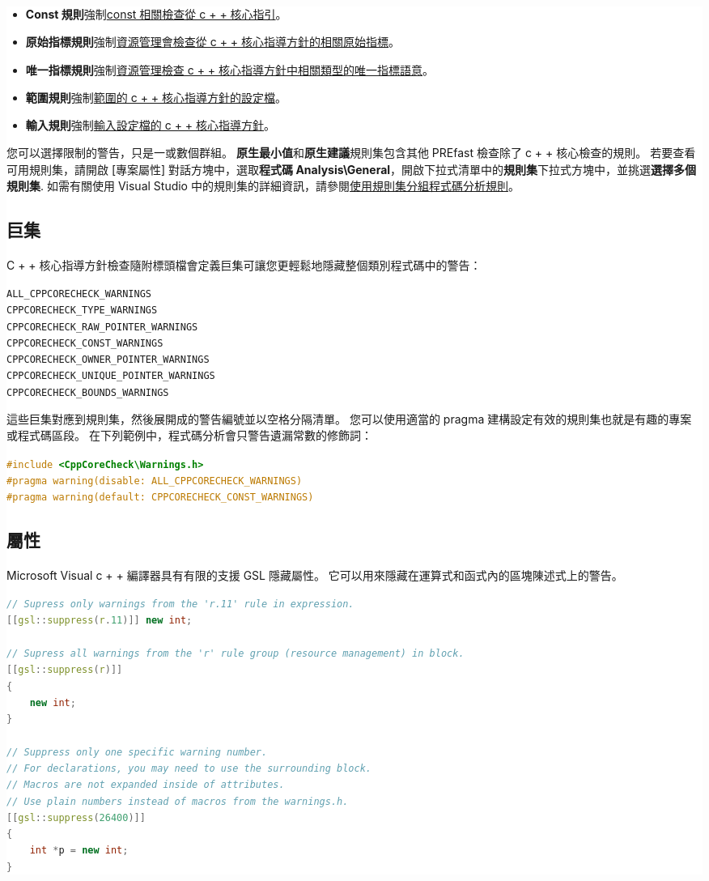   - **Const 規則**強制[const 相關檢查從 c + + 核心指引](http://github.com/isocpp/CppCoreGuidelines/blob/master/CppCoreGuidelines.md#con-constants-and-immutability)。

  - **原始指標規則**強制[資源管理會檢查從 c + + 核心指導方針的相關原始指標](http://github.com/isocpp/CppCoreGuidelines/blob/master/CppCoreGuidelines.md#r-resource-management)。

  - **唯一指標規則**強制[資源管理檢查 c + + 核心指導方針中相關類型的唯一指標語意](http://github.com/isocpp/CppCoreGuidelines/blob/master/CppCoreGuidelines.md#r-resource-management)。

  - **範圍規則**強制[範圍的 c + + 核心指導方針的設定檔](http://github.com/isocpp/CppCoreGuidelines/blob/master/CppCoreGuidelines.md#probounds-bounds-safety-profile)。

  - **輸入規則**強制[輸入設定檔的 c + + 核心指導方針](http://github.com/isocpp/CppCoreGuidelines/blob/master/CppCoreGuidelines.md#prosafety-type-safety-profile)。


 您可以選擇限制的警告，只是一或數個群組。 **原生最小值**和**原生建議**規則集包含其他 PREfast 檢查除了 c + + 核心檢查的規則。 若要查看可用規則集，請開啟 [專案屬性] 對話方塊中，選取**程式碼 Analysis\General**，開啟下拉式清單中的**規則集**下拉式方塊中，並挑選**選擇多個規則集**. 如需有關使用 Visual Studio 中的規則集的詳細資訊，請參閱[使用規則集分組程式碼分析規則](using-rule-sets-to-group-code-analysis-rules.md)。

## <a name="macros"></a>巨集
 C + + 核心指導方針檢查隨附標頭檔會定義巨集可讓您更輕鬆地隱藏整個類別程式碼中的警告：

```cpp
ALL_CPPCORECHECK_WARNINGS
CPPCORECHECK_TYPE_WARNINGS
CPPCORECHECK_RAW_POINTER_WARNINGS
CPPCORECHECK_CONST_WARNINGS
CPPCORECHECK_OWNER_POINTER_WARNINGS
CPPCORECHECK_UNIQUE_POINTER_WARNINGS
CPPCORECHECK_BOUNDS_WARNINGS
```

這些巨集對應到規則集，然後展開成的警告編號並以空格分隔清單。 您可以使用適當的 pragma 建構設定有效的規則集也就是有趣的專案或程式碼區段。 在下列範例中，程式碼分析會只警告遺漏常數的修飾詞：

```cpp
#include <CppCoreCheck\Warnings.h>
#pragma warning(disable: ALL_CPPCORECHECK_WARNINGS)
#pragma warning(default: CPPCORECHECK_CONST_WARNINGS)
```

## <a name="attributes"></a>屬性
 Microsoft Visual c + + 編譯器具有有限的支援 GSL 隱藏屬性。
它可以用來隱藏在運算式和函式內的區塊陳述式上的警告。

```cpp
// Supress only warnings from the 'r.11' rule in expression.
[[gsl::suppress(r.11)]] new int;

// Supress all warnings from the 'r' rule group (resource management) in block.
[[gsl::suppress(r)]]
{ 
    new int; 
}

// Suppress only one specific warning number.
// For declarations, you may need to use the surrounding block.
// Macros are not expanded inside of attributes.
// Use plain numbers instead of macros from the warnings.h.
[[gsl::suppress(26400)]]
{
    int *p = new int;
}
```  
